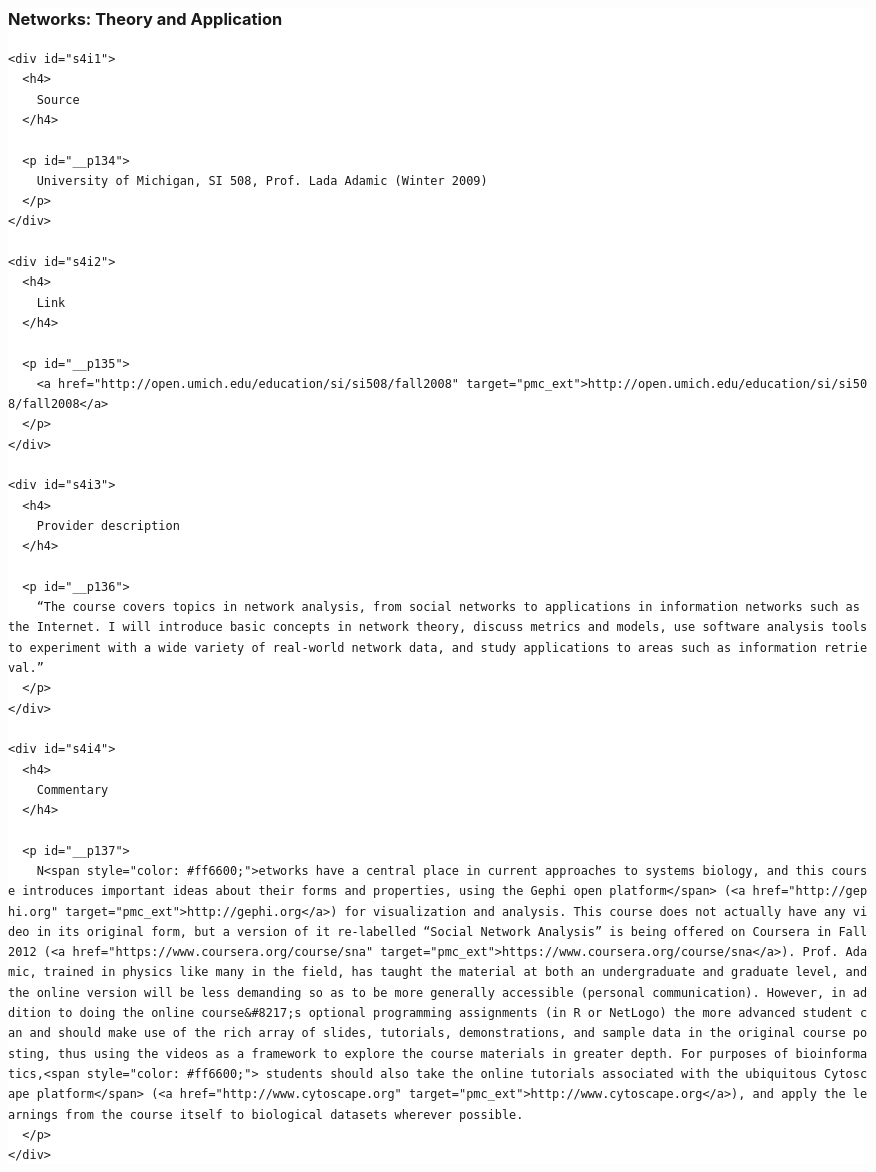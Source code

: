   <div id="s4i">
    <h3>
      Networks: Theory and Application
    </h3>
    
    <div id="s4i1">
      <h4>
        Source
      </h4>
      
      <p id="__p134">
        University of Michigan, SI 508, Prof. Lada Adamic (Winter 2009)
      </p>
    </div>
    
    <div id="s4i2">
      <h4>
        Link
      </h4>
      
      <p id="__p135">
        <a href="http://open.umich.edu/education/si/si508/fall2008" target="pmc_ext">http://open.umich.edu/education/si/si508/fall2008</a>
      </p>
    </div>
    
    <div id="s4i3">
      <h4>
        Provider description
      </h4>
      
      <p id="__p136">
        “The course covers topics in network analysis, from social networks to applications in information networks such as the Internet. I will introduce basic concepts in network theory, discuss metrics and models, use software analysis tools to experiment with a wide variety of real-world network data, and study applications to areas such as information retrieval.”
      </p>
    </div>
    
    <div id="s4i4">
      <h4>
        Commentary
      </h4>
      
      <p id="__p137">
        N<span style="color: #ff6600;">etworks have a central place in current approaches to systems biology, and this course introduces important ideas about their forms and properties, using the Gephi open platform</span> (<a href="http://gephi.org" target="pmc_ext">http://gephi.org</a>) for visualization and analysis. This course does not actually have any video in its original form, but a version of it re-labelled “Social Network Analysis” is being offered on Coursera in Fall 2012 (<a href="https://www.coursera.org/course/sna" target="pmc_ext">https://www.coursera.org/course/sna</a>). Prof. Adamic, trained in physics like many in the field, has taught the material at both an undergraduate and graduate level, and the online version will be less demanding so as to be more generally accessible (personal communication). However, in addition to doing the online course&#8217;s optional programming assignments (in R or NetLogo) the more advanced student can and should make use of the rich array of slides, tutorials, demonstrations, and sample data in the original course posting, thus using the videos as a framework to explore the course materials in greater depth. For purposes of bioinformatics,<span style="color: #ff6600;"> students should also take the online tutorials associated with the ubiquitous Cytoscape platform</span> (<a href="http://www.cytoscape.org" target="pmc_ext">http://www.cytoscape.org</a>), and apply the learnings from the course itself to biological datasets wherever possible.
      </p>
    </div>
    